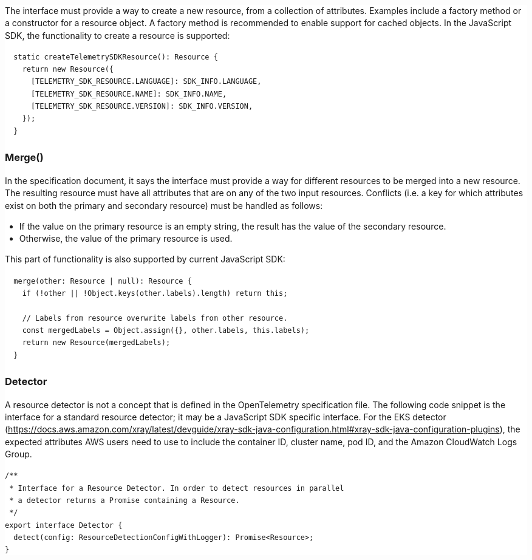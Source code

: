The interface must provide a way to create a new resource, from a collection of attributes. Examples include a factory method or a constructor for a resource object. A factory method is recommended to enable support for cached objects.
In the JavaScript SDK, the functionality to create a resource is supported:

```
  static createTelemetrySDKResource(): Resource {
    return new Resource({
      [TELEMETRY_SDK_RESOURCE.LANGUAGE]: SDK_INFO.LANGUAGE,
      [TELEMETRY_SDK_RESOURCE.NAME]: SDK_INFO.NAME,
      [TELEMETRY_SDK_RESOURCE.VERSION]: SDK_INFO.VERSION,
    });
  }
```

### Merge()

In the specification document, it says the interface must provide a way for different resources to be merged into a new resource.
The resulting resource must have all attributes that are on any of the two input resources. Conflicts (i.e. a key for which attributes exist on both the primary and secondary resource) must be handled as follows:

* If the value on the primary resource is an empty string, the result has the value of the secondary resource.
* Otherwise, the value of the primary resource is used.

This part of functionality is also supported by current JavaScript SDK:

```
  merge(other: Resource | null): Resource {
    if (!other || !Object.keys(other.labels).length) return this;

    // Labels from resource overwrite labels from other resource.
    const mergedLabels = Object.assign({}, other.labels, this.labels);
    return new Resource(mergedLabels);
  }
```

### Detector

A resource detector is not a concept that is defined in the OpenTelemetry specification file. The following code snippet is the interface for a standard resource detector; it may be a JavaScript SDK specific interface. For the EKS detector (https://docs.aws.amazon.com/xray/latest/devguide/xray-sdk-java-configuration.html#xray-sdk-java-configuration-plugins), the expected attributes AWS users need to use to include the container ID, cluster name, pod ID, and the Amazon CloudWatch Logs Group.

```
/**
 * Interface for a Resource Detector. In order to detect resources in parallel
 * a detector returns a Promise containing a Resource.
 */
export interface Detector {
  detect(config: ResourceDetectionConfigWithLogger): Promise<Resource>;
}
```
